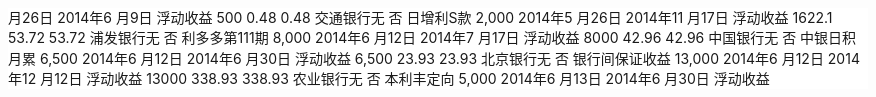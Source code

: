 月26日
2014年6
月9日
浮动收益
500
0.48
0.48
交通银行无
否
日增利S款
2,000
2014年5
月26日
2014年11
月17日
浮动收益
1622.1
53.72
53.72
浦发银行无
否
利多多第111期
8,000
2014年6
月12日
2014年7
月17日
浮动收益
8000
42.96
42.96
中国银行无
否
中银日积月累
6,500
2014年6
月12日
2014年6
月30日
浮动收益
6,500
23.93
23.93
北京银行无
否
银行间保证收益
13,000
2014年6
月12日
2014年12
月12日
浮动收益
13000
338.93
338.93
农业银行无
否
本利丰定向
5,000
2014年6
月13日
2014年6
月30日
浮动收益